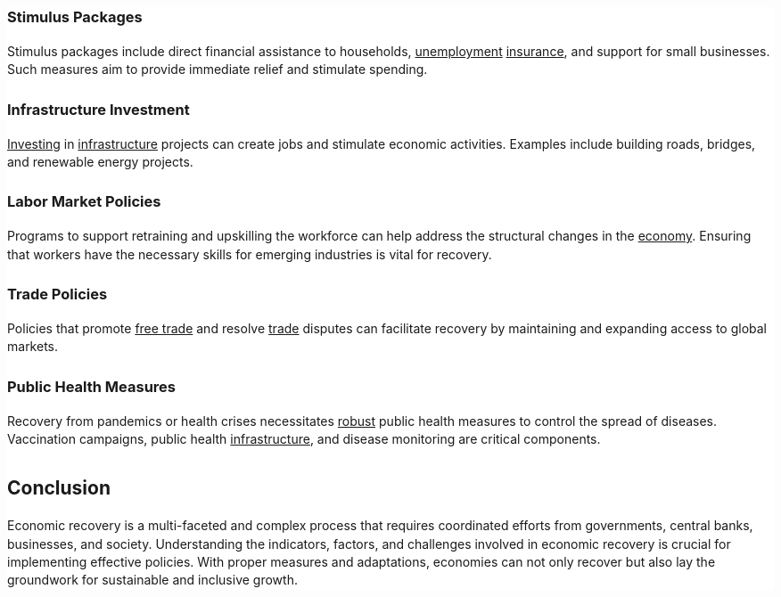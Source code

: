 ### Stimulus Packages

Stimulus packages include direct financial assistance to households, [unemployment](../u/unemployment.md) [insurance](../i/insurance.md), and support for small businesses. Such measures aim to provide immediate relief and stimulate spending.

### Infrastructure Investment

[Investing](../i/investing.md) in [infrastructure](../i/infrastructure.md) projects can create jobs and stimulate economic activities. Examples include building roads, bridges, and renewable energy projects.

### Labor Market Policies

Programs to support retraining and upskilling the workforce can help address the structural changes in the [economy](../e/economy.md). Ensuring that workers have the necessary skills for emerging industries is vital for recovery.

### Trade Policies

Policies that promote [free trade](../f/free_trade.md) and resolve [trade](../t/trade.md) disputes can facilitate recovery by maintaining and expanding access to global markets.

### Public Health Measures

Recovery from pandemics or health crises necessitates [robust](../r/robust.md) public health measures to control the spread of diseases. Vaccination campaigns, public health [infrastructure](../i/infrastructure.md), and disease monitoring are critical components.

## Conclusion

Economic recovery is a multi-faceted and complex process that requires coordinated efforts from governments, central banks, businesses, and society. Understanding the indicators, factors, and challenges involved in economic recovery is crucial for implementing effective policies. With proper measures and adaptations, economies can not only recover but also lay the groundwork for sustainable and inclusive growth.